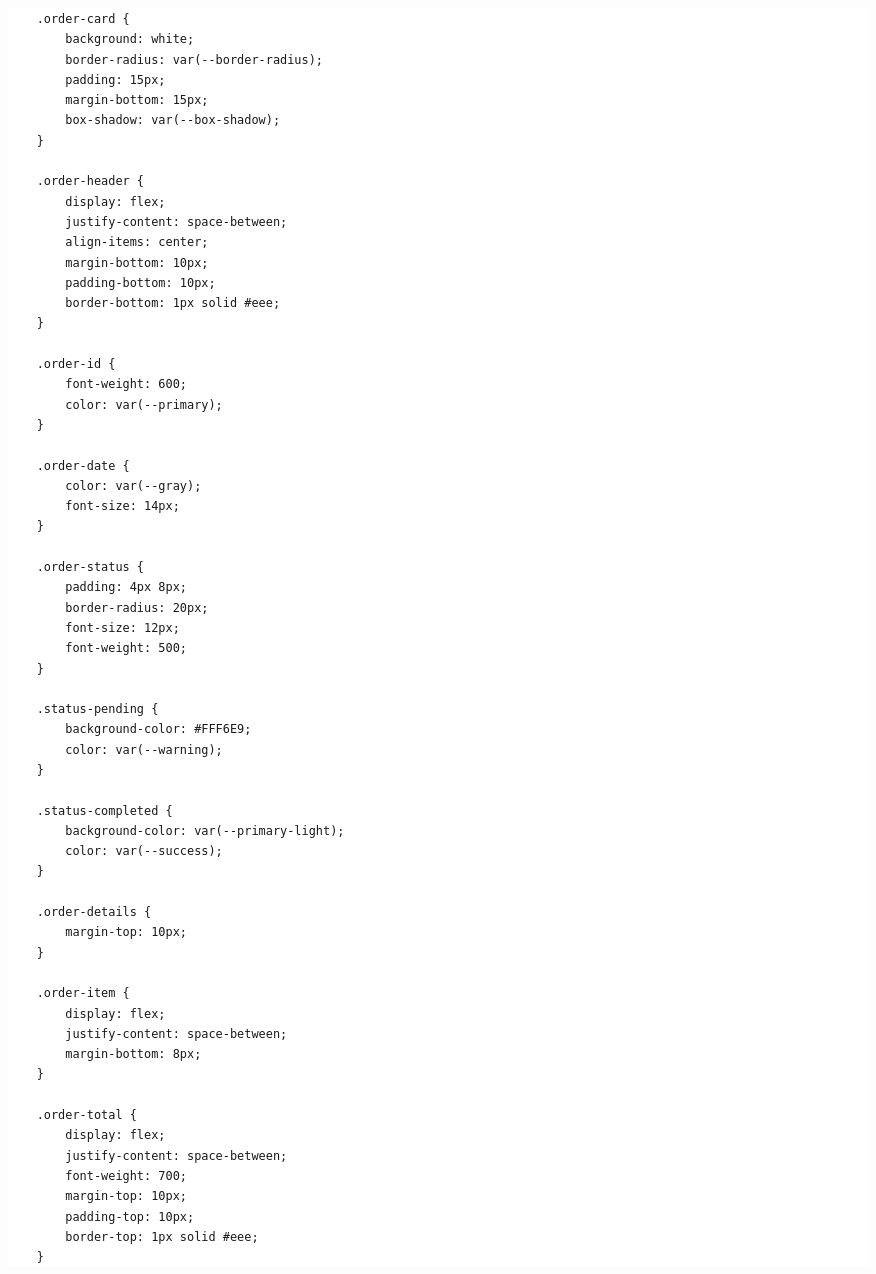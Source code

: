         .order-card {
            background: white;
            border-radius: var(--border-radius);
            padding: 15px;
            margin-bottom: 15px;
            box-shadow: var(--box-shadow);
        }

        .order-header {
            display: flex;
            justify-content: space-between;
            align-items: center;
            margin-bottom: 10px;
            padding-bottom: 10px;
            border-bottom: 1px solid #eee;
        }

        .order-id {
            font-weight: 600;
            color: var(--primary);
        }

        .order-date {
            color: var(--gray);
            font-size: 14px;
        }

        .order-status {
            padding: 4px 8px;
            border-radius: 20px;
            font-size: 12px;
            font-weight: 500;
        }

        .status-pending {
            background-color: #FFF6E9;
            color: var(--warning);
        }

        .status-completed {
            background-color: var(--primary-light);
            color: var(--success);
        }

        .order-details {
            margin-top: 10px;
        }

        .order-item {
            display: flex;
            justify-content: space-between;
            margin-bottom: 8px;
        }

        .order-total {
            display: flex;
            justify-content: space-between;
            font-weight: 700;
            margin-top: 10px;
            padding-top: 10px;
            border-top: 1px solid #eee;
        }
